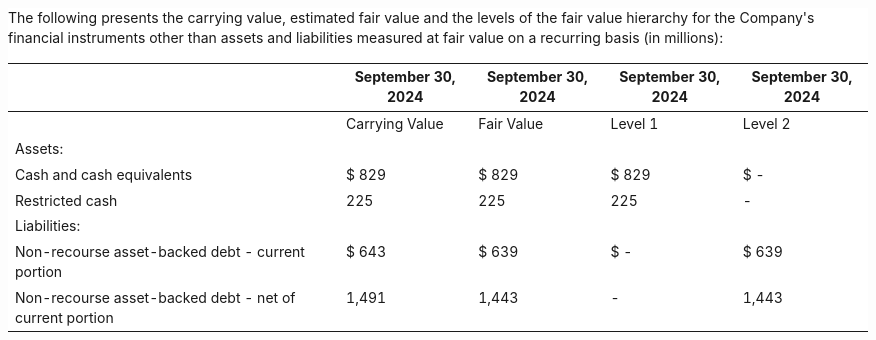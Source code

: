 <p>The following presents the carrying value, estimated fair value and the levels of the fair value hierarchy for the Company's financial instruments other than assets and liabilities measured at fair value on a recurring basis (in millions):</p>
<table>
<thead>
<tr>
<th></th>
<th>September 30, 2024</th>
<th>September 30, 2024</th>
<th>September 30, 2024</th>
<th>September 30, 2024</th>
</tr>
</thead>
<tbody>
<tr>
<td></td>
<td>Carrying Value</td>
<td>Fair Value</td>
<td>Level 1</td>
<td>Level 2</td>
</tr>
<tr>
<td>Assets:</td>
<td></td>
<td></td>
<td></td>
<td></td>
</tr>
<tr>
<td>Cash and cash equivalents</td>
<td>$ 829</td>
<td>$ 829</td>
<td>$ 829</td>
<td>$ -</td>
</tr>
<tr>
<td>Restricted cash</td>
<td>225</td>
<td>225</td>
<td>225</td>
<td>-</td>
</tr>
<tr>
<td>Liabilities:</td>
<td></td>
<td></td>
<td></td>
<td></td>
</tr>
<tr>
<td>Non-recourse asset-backed debt - current portion</td>
<td>$ 643</td>
<td>$ 639</td>
<td>$ -</td>
<td>$ 639</td>
</tr>
<tr>
<td>Non-recourse asset-backed debt - net of current portion</td>
<td>1,491</td>
<td>1,443</td>
<td>-</td>
<td>1,443</td>
</tr>
<tr>